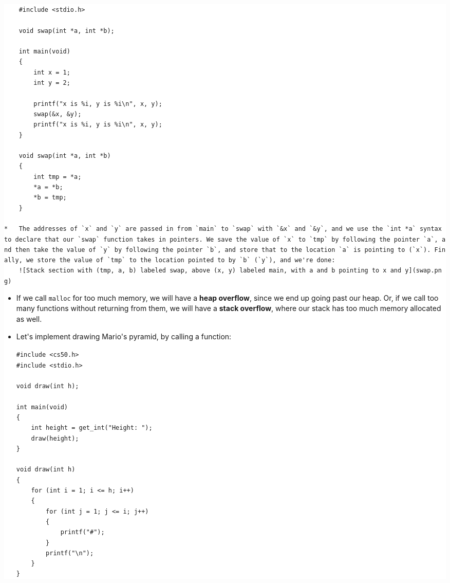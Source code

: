         #include <stdio.h>

        void swap(int *a, int *b);

        int main(void)
        {
            int x = 1;
            int y = 2;

            printf("x is %i, y is %i\n", x, y);
            swap(&x, &y);
            printf("x is %i, y is %i\n", x, y);
        }

        void swap(int *a, int *b)
        {
            int tmp = *a;
            *a = *b;
            *b = tmp;
        }

    *   The addresses of `x` and `y` are passed in from `main` to `swap` with `&x` and `&y`, and we use the `int *a` syntax to declare that our `swap` function takes in pointers. We save the value of `x` to `tmp` by following the pointer `a`, and then take the value of `y` by following the pointer `b`, and store that to the location `a` is pointing to (`x`). Finally, we store the value of `tmp` to the location pointed to by `b` (`y`), and we're done:  
        ![Stack section with (tmp, a, b) labeled swap, above (x, y) labeled main, with a and b pointing to x and y](swap.png)
*   If we call `malloc` for too much memory, we will have a **heap overflow**, since we end up going past our heap. Or, if we call too many functions without returning from them, we will have a **stack overflow**, where our stack has too much memory allocated as well.
*   Let's implement drawing Mario's pyramid, by calling a function:

        #include <cs50.h>
        #include <stdio.h>

        void draw(int h);

        int main(void)
        {
            int height = get_int("Height: ");
            draw(height);
        }

        void draw(int h)
        {
            for (int i = 1; i <= h; i++)
            {
                for (int j = 1; j <= i; j++)
                {
                    printf("#");
                }
                printf("\n");
            }
        }
